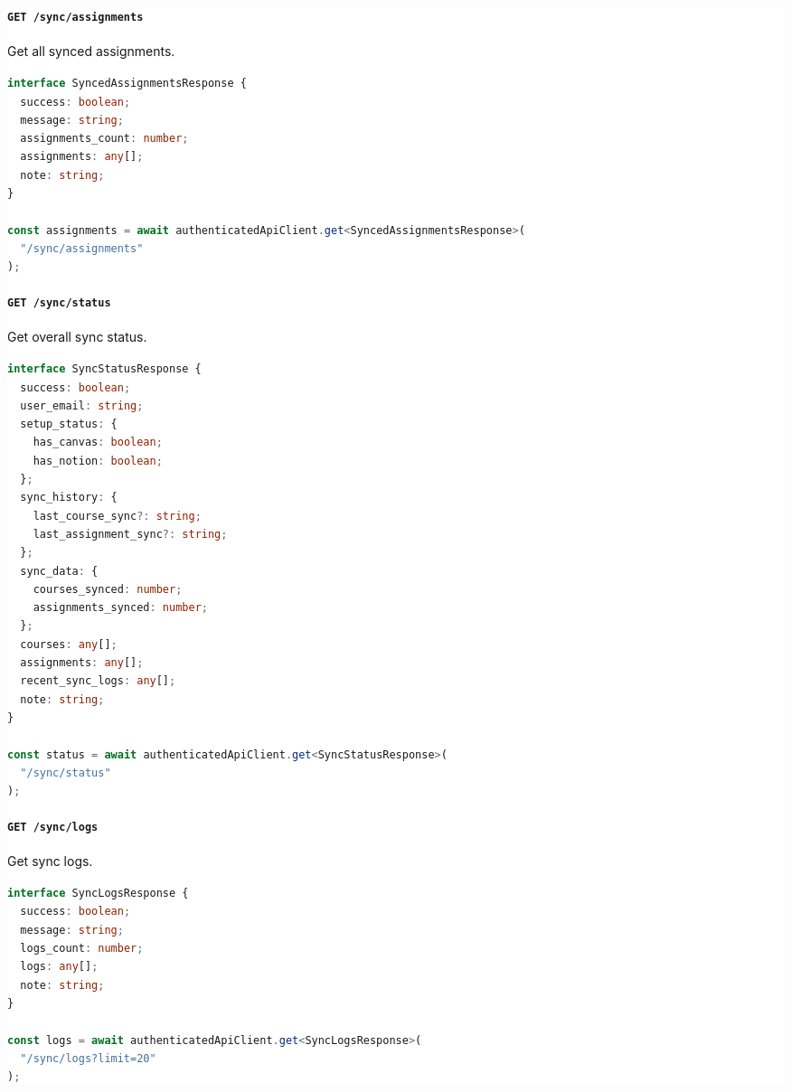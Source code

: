 #### `GET /sync/assignments`

Get all synced assignments.

```typescript
interface SyncedAssignmentsResponse {
  success: boolean;
  message: string;
  assignments_count: number;
  assignments: any[];
  note: string;
}

const assignments = await authenticatedApiClient.get<SyncedAssignmentsResponse>(
  "/sync/assignments"
);
```

#### `GET /sync/status`

Get overall sync status.

```typescript
interface SyncStatusResponse {
  success: boolean;
  user_email: string;
  setup_status: {
    has_canvas: boolean;
    has_notion: boolean;
  };
  sync_history: {
    last_course_sync?: string;
    last_assignment_sync?: string;
  };
  sync_data: {
    courses_synced: number;
    assignments_synced: number;
  };
  courses: any[];
  assignments: any[];
  recent_sync_logs: any[];
  note: string;
}

const status = await authenticatedApiClient.get<SyncStatusResponse>(
  "/sync/status"
);
```

#### `GET /sync/logs`

Get sync logs.

```typescript
interface SyncLogsResponse {
  success: boolean;
  message: string;
  logs_count: number;
  logs: any[];
  note: string;
}

const logs = await authenticatedApiClient.get<SyncLogsResponse>(
  "/sync/logs?limit=20"
);
```
